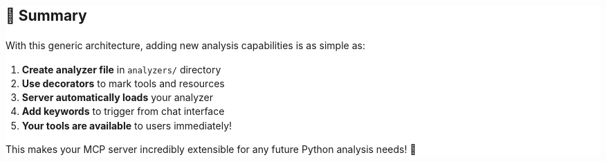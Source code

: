 ## 🎯 Summary

With this generic architecture, adding new analysis capabilities is as simple as:

1. **Create analyzer file** in `analyzers/` directory
2. **Use decorators** to mark tools and resources  
3. **Server automatically loads** your analyzer
4. **Add keywords** to trigger from chat interface
5. **Your tools are available** to users immediately!

This makes your MCP server incredibly extensible for any future Python analysis needs! 🚀